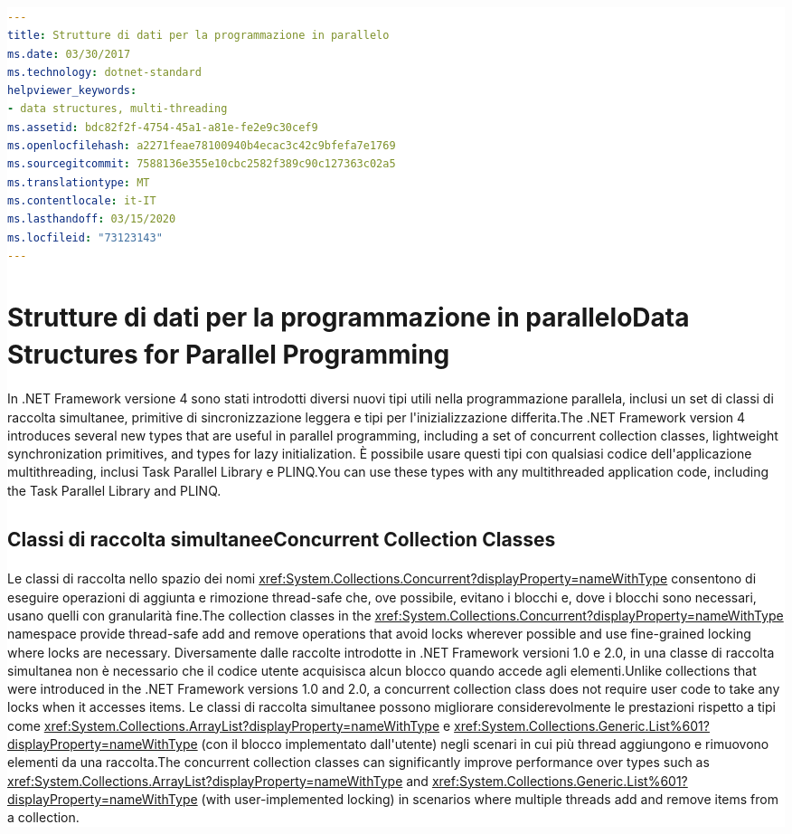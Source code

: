 ```yaml
---
title: Strutture di dati per la programmazione in parallelo
ms.date: 03/30/2017
ms.technology: dotnet-standard
helpviewer_keywords:
- data structures, multi-threading
ms.assetid: bdc82f2f-4754-45a1-a81e-fe2e9c30cef9
ms.openlocfilehash: a2271feae78100940b4ecac3c42c9bfefa7e1769
ms.sourcegitcommit: 7588136e355e10cbc2582f389c90c127363c02a5
ms.translationtype: MT
ms.contentlocale: it-IT
ms.lasthandoff: 03/15/2020
ms.locfileid: "73123143"
---
```

# <a name="data-structures-for-parallel-programming"></a><span data-ttu-id="2ee70-102">Strutture di dati per la programmazione in parallelo</span><span class="sxs-lookup"><span data-stu-id="2ee70-102">Data Structures for Parallel Programming</span></span>
<span data-ttu-id="2ee70-103">In .NET Framework versione 4 sono stati introdotti diversi nuovi tipi utili nella programmazione parallela, inclusi un set di classi di raccolta simultanee, primitive di sincronizzazione leggera e tipi per l'inizializzazione differita.</span><span class="sxs-lookup"><span data-stu-id="2ee70-103">The .NET Framework version 4 introduces several new types that are useful in parallel programming, including a set of concurrent collection classes, lightweight synchronization primitives, and types for lazy initialization.</span></span> <span data-ttu-id="2ee70-104">È possibile usare questi tipi con qualsiasi codice dell'applicazione multithreading, inclusi Task Parallel Library e PLINQ.</span><span class="sxs-lookup"><span data-stu-id="2ee70-104">You can use these types with any multithreaded application code, including the Task Parallel Library and PLINQ.</span></span>  
  
## <a name="concurrent-collection-classes"></a><span data-ttu-id="2ee70-105">Classi di raccolta simultanee</span><span class="sxs-lookup"><span data-stu-id="2ee70-105">Concurrent Collection Classes</span></span>  
 <span data-ttu-id="2ee70-106">Le classi di raccolta nello spazio dei nomi <xref:System.Collections.Concurrent?displayProperty=nameWithType> consentono di eseguire operazioni di aggiunta e rimozione thread-safe che, ove possibile, evitano i blocchi e, dove i blocchi sono necessari, usano quelli con granularità fine.</span><span class="sxs-lookup"><span data-stu-id="2ee70-106">The collection classes in the <xref:System.Collections.Concurrent?displayProperty=nameWithType> namespace provide thread-safe add and remove operations that avoid locks wherever possible and use fine-grained locking where locks are necessary.</span></span> <span data-ttu-id="2ee70-107">Diversamente dalle raccolte introdotte in .NET Framework versioni 1.0 e 2.0, in una classe di raccolta simultanea non è necessario che il codice utente acquisisca alcun blocco quando accede agli elementi.</span><span class="sxs-lookup"><span data-stu-id="2ee70-107">Unlike collections that were introduced in the .NET Framework versions 1.0 and 2.0, a concurrent collection class does not require user code to take any locks when it accesses items.</span></span> <span data-ttu-id="2ee70-108">Le classi di raccolta simultanee possono migliorare considerevolmente le prestazioni rispetto a tipi come <xref:System.Collections.ArrayList?displayProperty=nameWithType> e <xref:System.Collections.Generic.List%601?displayProperty=nameWithType> (con il blocco implementato dall'utente) negli scenari in cui più thread aggiungono e rimuovono elementi da una raccolta.</span><span class="sxs-lookup"><span data-stu-id="2ee70-108">The concurrent collection classes can significantly improve performance over types such as <xref:System.Collections.ArrayList?displayProperty=nameWithType> and <xref:System.Collections.Generic.List%601?displayProperty=nameWithType> (with user-implemented locking) in scenarios where multiple threads add and remove items from a collection.</span></span>  
  